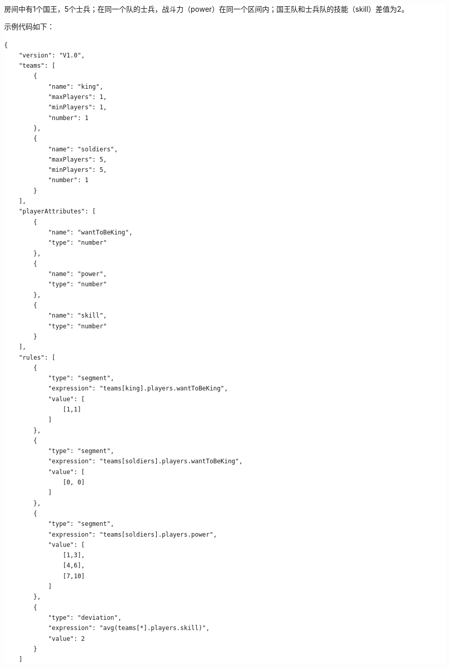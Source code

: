 房间中有1个国王，5个士兵；在同一个队的士兵，战斗力（power）在同一个区间内；国王队和士兵队的技能（skill）差值为2。

示例代码如下：

```
{
	"version": "V1.0",
	"teams": [
		{
			"name": "king",
			"maxPlayers": 1,
			"minPlayers": 1,
			"number": 1
		},
		{
			"name": "soldiers",
			"maxPlayers": 5,
			"minPlayers": 5,
			"number": 1
		}
	],
	"playerAttributes": [
		{
			"name": "wantToBeKing",
			"type": "number"
		},
		{
			"name": "power",
			"type": "number"
		},
		{
			"name": "skill",
			"type": "number"
		}
	],
	"rules": [
		{
			"type": "segment",
			"expression": "teams[king].players.wantToBeKing",
			"value": [
				[1,1]
			]
		},
		{
			"type": "segment",
			"expression": "teams[soldiers].players.wantToBeKing",
			"value": [
				[0,	0]
			]
		},
		{
			"type": "segment",
			"expression": "teams[soldiers].players.power",
			"value": [
				[1,3],
				[4,6],
				[7,10]
			]
		},
		{
			"type": "deviation",
			"expression": "avg(teams[*].players.skill)",
			"value": 2
		}
	]
```